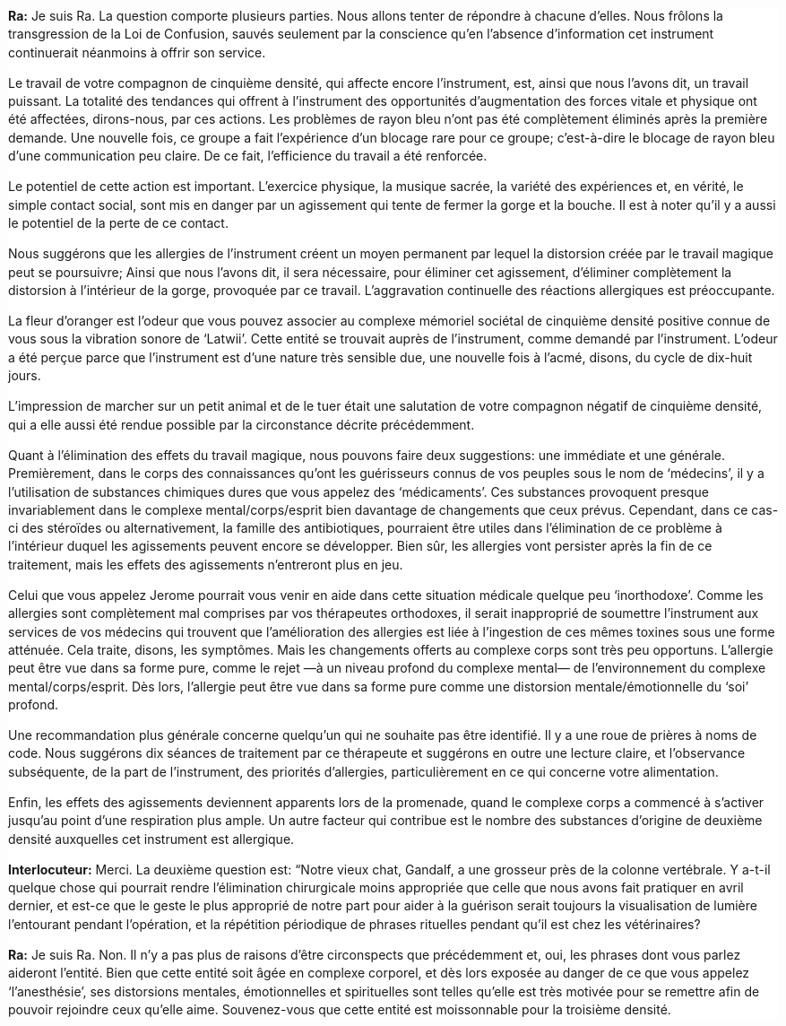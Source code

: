 <p><strong>Ra:</strong> Je suis Ra. La question comporte plusieurs parties. Nous allons tenter de répondre à chacune d’elles. Nous frôlons la transgression de la Loi de Confusion, sauvés seulement par la conscience qu’en l’absence d’information cet instrument continuerait néanmoins à offrir son service.</p>
<p>Le travail de votre compagnon de cinquième densité, qui affecte encore l’instrument, est, ainsi que nous l’avons dit, un travail puissant. La totalité des tendances qui offrent à l’instrument des opportunités d’augmentation des forces vitale et physique ont été affectées, dirons-nous, par ces actions. Les problèmes de rayon bleu n’ont pas été complètement éliminés après la première demande. Une nouvelle fois, ce groupe a fait l’expérience d’un blocage rare pour ce groupe; c’est-à-dire le blocage de rayon bleu d’une communication peu claire. De ce fait, l’efficience du travail a été renforcée.</p>
<p>Le potentiel de cette action est important. L’exercice physique, la musique sacrée, la variété des expériences et, en vérité, le simple contact social, sont mis en danger par un agissement qui tente de fermer la gorge et la bouche. Il est à noter qu’il y a aussi le potentiel de la perte de ce contact.</p>
<p>Nous suggérons que les allergies de l’instrument créent un moyen permanent par lequel la distorsion créée par le travail magique peut se poursuivre; Ainsi que nous l’avons dit, il sera nécessaire, pour éliminer cet agissement, d’éliminer complètement la distorsion à l’intérieur de la gorge, provoquée par ce travail. L’aggravation continuelle des réactions allergiques est préoccupante.</p>
<p>La fleur d’oranger est l’odeur que vous pouvez associer au complexe mémoriel sociétal de cinquième densité positive connue de vous sous la vibration sonore de ‘Latwii’. Cette entité se trouvait auprès de l’instrument, comme demandé par l’instrument. L’odeur a été perçue parce que l’instrument est d’une nature très sensible due, une nouvelle fois à l’acmé, disons, du cycle de dix-huit jours.</p>
<p>L’impression de marcher sur un petit animal et de le tuer était une salutation de votre compagnon négatif de cinquième densité, qui a elle aussi été rendue possible par la circonstance décrite précédemment.</p>
<p>Quant à l’élimination des effets du travail magique, nous pouvons faire deux suggestions: une immédiate et une générale. Premièrement, dans le corps des connaissances qu’ont les guérisseurs connus de vos peuples sous le nom de ‘médecins’, il y a l’utilisation de substances chimiques dures que vous appelez des ‘médicaments’. Ces substances provoquent presque invariablement dans le complexe mental/corps/esprit bien davantage de changements que ceux prévus. Cependant, dans ce cas-ci des stéroïdes ou alternativement, la famille des antibiotiques, pourraient être utiles dans l’élimination de ce problème à l’intérieur duquel les agissements peuvent encore se développer. Bien sûr, les allergies vont persister après la fin de ce traitement, mais les effets des agissements n’entreront plus en jeu.</p>
<p>Celui que vous appelez Jerome pourrait vous venir en aide dans cette situation médicale quelque peu ‘inorthodoxe’. Comme les allergies sont complètement mal comprises par vos thérapeutes orthodoxes, il serait inapproprié de soumettre l’instrument aux services de vos médecins qui trouvent que l’amélioration des allergies est liée à l’ingestion de ces mêmes toxines sous une forme atténuée. Cela traite, disons, les symptômes. Mais les changements offerts au complexe corps sont très peu opportuns. L’allergie peut être vue dans sa forme pure, comme le rejet —à un niveau profond du complexe mental— de l’environnement du complexe mental/corps/esprit. Dès lors, l’allergie peut être vue dans sa forme pure comme une distorsion mentale/émotionnelle du ‘soi’ profond.</p>
<p>Une recommandation plus générale concerne quelqu’un qui ne souhaite pas être identifié. Il y a une roue de prières à noms de code. Nous suggérons dix séances de traitement par ce thérapeute et suggérons en outre une lecture claire, et l’observance subséquente, de la part de l’instrument, des priorités d’allergies, particulièrement en ce qui concerne votre alimentation.</p>
<p>Enfin, les effets des agissements deviennent apparents lors de la promenade, quand le complexe corps a commencé à s’activer jusqu’au point d’une respiration plus ample. Un autre facteur qui contribue est le nombre des substances d’origine de deuxième densité auxquelles cet instrument est allergique.</p>
<p><strong>Interlocuteur:</strong> Merci. La deuxième question est: “Notre vieux chat, Gandalf, a une grosseur près de la colonne vertébrale. Y a-t-il quelque chose qui pourrait rendre l’élimination chirurgicale moins appropriée que celle que nous avons fait pratiquer en avril dernier, et est-ce que le geste le plus approprié de notre part pour aider à la guérison serait toujours la visualisation de lumière l’entourant pendant l’opération, et la répétition périodique de phrases rituelles pendant qu’il est chez les vétérinaires?</p>
<p><strong>Ra:</strong> Je suis Ra. Non. Il n’y a pas plus de raisons d’être circonspects que précédemment et, oui, les phrases dont vous parlez aideront l’entité. Bien que cette entité soit âgée en complexe corporel, et dès lors exposée au danger de ce que vous appelez ‘l’anesthésie’, ses distorsions mentales, émotionnelles et spirituelles sont telles qu’elle est très motivée pour se remettre afin de pouvoir rejoindre ceux qu’elle aime. Souvenez-vous que cette entité est moissonnable pour la troisième densité.</p>
